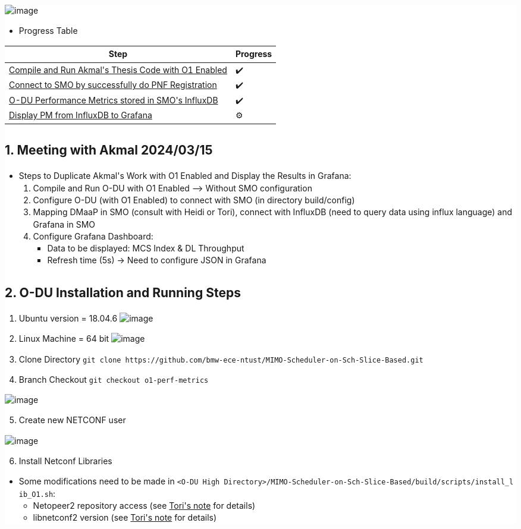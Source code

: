 ![image](https://hackmd.io/_uploads/S1WKhInVA.png)

- Progress Table

| Step                                                | Progress |
| --------------------------------------------------- | -------- |
| [Compile and Run Akmal's Thesis Code with O1 Enabled](#2-O-DU-Installation-and-Running-Steps) | :heavy_check_mark:          |
| [Connect to SMO by successfully do PNF Registration](#3-Connect-to-SMO-Steps)  | :heavy_check_mark:          |
| [O-DU Performance Metrics stored in SMO's InfluxDB](#4-O-DU-Performance-Metrics-stored-in-SMOs-InfluxDB)   | :heavy_check_mark:          |
| [Display PM from InfluxDB to Grafana](#5-Display-PM-from-InfluxDB-to-Grafana)                 | :gear:          |


## 1. Meeting with Akmal 2024/03/15
- Steps to Duplicate Akmal's Work with O1 Enabled and Display the Results in Grafana:
    1. Compile and Run O-DU with O1 Enabled --> Without SMO configuration
    2. Configure O-DU (with O1 Enabled) to connect with SMO (in directory build/config)
    3. Mapping DMaaP in SMO (consult with Heidi or Tori), connect with InfluxDB (need to query data using influx language) and Grafana in SMO
    4. Configure Grafana Dashboard:
        - Data to be displayed: MCS Index & DL Throughput
        - Refresh time (5s) -> Need to configure JSON in Grafana

## 2. O-DU Installation and Running Steps
1. Ubuntu version = 18.04.6
![image](https://hackmd.io/_uploads/HyuWCzV26.png)

2. Linux Machine = 64 bit
![image](https://hackmd.io/_uploads/r1dB0MEhT.png)

3. Clone Directory `git clone https://github.com/bmw-ece-ntust/MIMO-Scheduler-on-Sch-Slice-Based.git`

4. Branch Checkout `git checkout o1-perf-metrics`

![image](https://hackmd.io/_uploads/ryJXg1YJ0.png)

5. Create new NETCONF user

![image](https://hackmd.io/_uploads/HyYPbyYJA.png)

6. Install Netconf Libraries

- Some modifications need to be made in `<O-DU High Directory>/MIMO-Scheduler-on-Sch-Slice-Based/build/scripts/install_lib_O1.sh`:
    - Netopeer2 repository access (see [Tori's note](https://hackmd.io/@Min-xiang/H165aN2o6#311-O-DU-Issue-repository-access) for details) 
    - libnetconf2 version (see [Tori's note](https://hackmd.io/@Min-xiang/H165aN2o6#312-O-DU-Issue-libnetconf2-version) for details)
